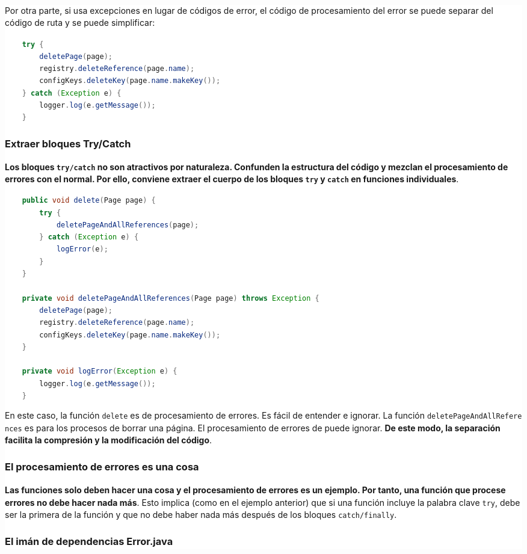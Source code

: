 ```java
```

Por otra parte, si usa excepciones en lugar de códigos de error, el código de procesamiento del error se puede separar del código de ruta y se puede simplificar:

```java
    try {
        deletePage(page);
        registry.deleteReference(page.name);
        configKeys.deleteKey(page.name.makeKey());
    } catch (Exception e) {
        logger.log(e.getMessage());
    }
```

### Extraer bloques Try/Catch

__Los bloques `try/catch` no son atractivos por naturaleza. Confunden la estructura del código y mezclan el procesamiento de errores con el normal. Por ello, conviene extraer el cuerpo de los bloques `try` y `catch` en funciones individuales__.

```java
    public void delete(Page page) {
        try {
            deletePageAndAllReferences(page);
        } catch (Exception e) {
            logError(e);
        }
    }

    private void deletePageAndAllReferences(Page page) throws Exception {
        deletePage(page);
        registry.deleteReference(page.name);
        configKeys.deleteKey(page.name.makeKey());
    }

    private void logError(Exception e) {
        logger.log(e.getMessage());
    }
```

En este caso, la función `delete` es de procesamiento de errores. Es fácil de entender e ignorar. La función `deletePageAndAllReferences` es para los procesos de borrar una página. El procesamiento de errores de puede ignorar. __De este modo, la separación facilita la compresión y la modificación del código__.

### El procesamiento de errores es una cosa

__Las funciones solo deben hacer una cosa y el procesamiento de errores es un ejemplo. Por tanto, una función que procese errores no debe hacer nada más__. Esto implica (como en el ejemplo anterior) que si una función incluye la palabra clave `try`, debe ser la primera de la función y que no debe haber nada más después de los bloques `catch/finally`.

### El imán de dependencias Error.java
